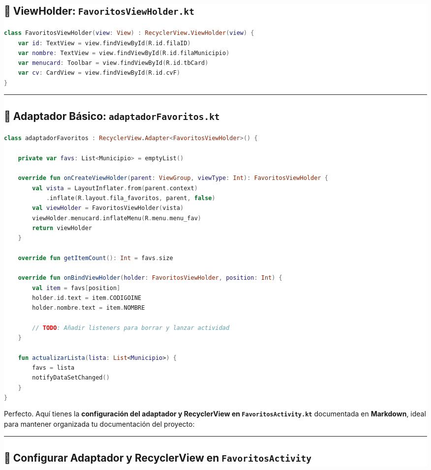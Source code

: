 
## 🔄 ViewHolder: `FavoritosViewHolder.kt`

```kotlin
class FavoritosViewHolder(view: View) : RecyclerView.ViewHolder(view) {
    var id: TextView = view.findViewById(R.id.filaID)
    var nombre: TextView = view.findViewById(R.id.filaMunicipio)
    var menucard: Toolbar = view.findViewById(R.id.tbCard)
    var cv: CardView = view.findViewById(R.id.cvF)
}
```

---

## 🧠 Adaptador Básico: `adaptadorFavoritos.kt`

```kotlin
class adaptadorFavoritos : RecyclerView.Adapter<FavoritosViewHolder>() {

    private var favs: List<Municipio> = emptyList()

    override fun onCreateViewHolder(parent: ViewGroup, viewType: Int): FavoritosViewHolder {
        val vista = LayoutInflater.from(parent.context)
            .inflate(R.layout.fila_favoritos, parent, false)
        val viewHolder = FavoritosViewHolder(vista)
        viewHolder.menucard.inflateMenu(R.menu.menu_fav)
        return viewHolder
    }

    override fun getItemCount(): Int = favs.size

    override fun onBindViewHolder(holder: FavoritosViewHolder, position: Int) {
        val item = favs[position]
        holder.id.text = item.CODIGOINE
        holder.nombre.text = item.NOMBRE

        // TODO: Añadir listeners para borrar y lanzar actividad
    }

    fun actualizarLista(lista: List<Municipio>) {
        favs = lista
        notifyDataSetChanged()
    }
}
```

Perfecto. Aquí tienes la **configuración del adaptador y RecyclerView en `FavoritosActivity.kt`** documentada en **Markdown**, ideal para mantener organizada tu documentación del proyecto:

---

## 🔧 Configurar Adaptador y RecyclerView en `FavoritosActivity`

